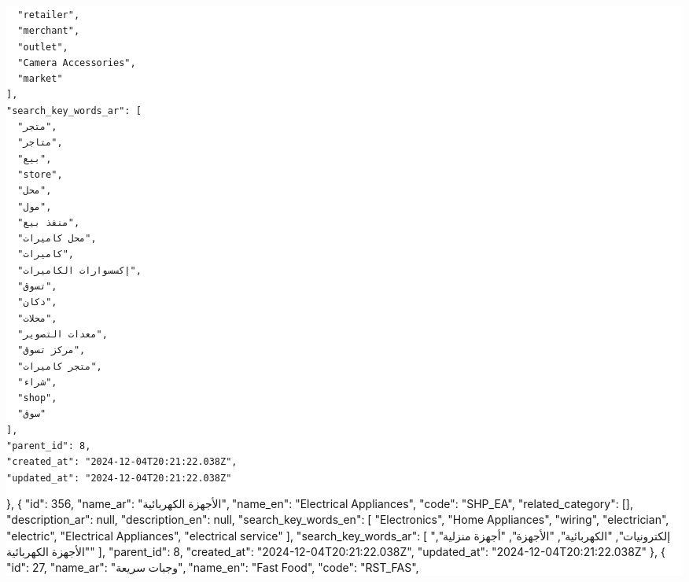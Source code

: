       "retailer",
      "merchant",
      "outlet",
      "Camera Accessories",
      "market"
    ],
    "search_key_words_ar": [
      "متجر",
      "متاجر",
      "بيع",
      "store",
      "محل",
      "مول",
      "منفذ بيع",
      "محل كاميرات",
      "كاميرات",
      "إكسسوارات الكاميرات",
      "تسوق",
      "دكان",
      "محلات",
      "معدات التصوير",
      "مركز تسوق",
      "متجر كاميرات",
      "شراء",
      "shop",
      "سوق"
    ],
    "parent_id": 8,
    "created_at": "2024-12-04T20:21:22.038Z",
    "updated_at": "2024-12-04T20:21:22.038Z"
  },
  {
    "id": 356,
    "name_ar": "الأجهزة الكهربائية",
    "name_en": "Electrical Appliances",
    "code": "SHP_EA",
    "related_category": [],
    "description_ar": null,
    "description_en": null,
    "search_key_words_en": [
      "Electronics",
      "Home Appliances",
      "wiring",
      "electrician",
      "electric",
      "Electrical Appliances",
      "electrical service"
    ],
    "search_key_words_ar": [
      "إلكترونيات",
      "الكهربائية",
      "الأجهزة",
      "أجهزة منزلية",
      "الأجهزة الكهربائية"
    ],
    "parent_id": 8,
    "created_at": "2024-12-04T20:21:22.038Z",
    "updated_at": "2024-12-04T20:21:22.038Z"
  },
  {
    "id": 27,
    "name_ar": "وجبات سريعة",
    "name_en": "Fast Food",
    "code": "RST_FAS",